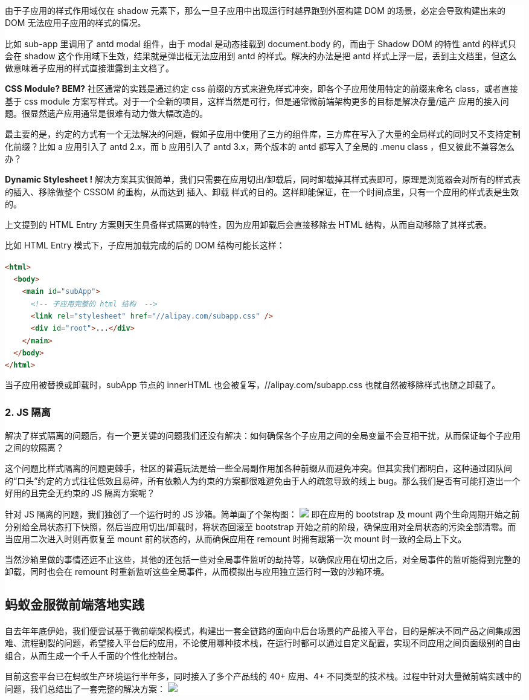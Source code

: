 由于子应用的样式作用域仅在 shadow 元素下，那么一旦子应用中出现运行时越界跑到外面构建 DOM 的场景，必定会导致构建出来的 DOM 无法应用子应用的样式的情况。

比如 sub-app 里调用了 antd modal 组件，由于 modal 是动态挂载到 document.body 的，而由于 Shadow DOM 的特性 antd 的样式只会在 shadow 这个作用域下生效，结果就是弹出框无法应用到 antd 的样式。解决的办法是把 antd 样式上浮一层，丢到主文档里，但这么做意味着子应用的样式直接泄露到主文档了。

**CSS Module? BEM?**
社区通常的实践是通过约定 css 前缀的方式来避免样式冲突，即各个子应用使用特定的前缀来命名 class，或者直接基于 css module 方案写样式。对于一个全新的项目，这样当然是可行，但是通常微前端架构更多的目标是解决存量/遗产 应用的接入问题。很显然遗产应用通常是很难有动力做大幅改造的。

最主要的是，约定的方式有一个无法解决的问题，假如子应用中使用了三方的组件库，三方库在写入了大量的全局样式的同时又不支持定制化前缀？比如 a 应用引入了 antd 2.x，而 b 应用引入了 antd 3.x，两个版本的 antd 都写入了全局的 .menu class ，但又彼此不兼容怎么办？

**Dynamic Stylesheet !**
解决方案其实很简单，我们只需要在应用切出/卸载后，同时卸载掉其样式表即可，原理是浏览器会对所有的样式表的插入、移除做整个 CSSOM 的重构，从而达到 插入、卸载 样式的目的。这样即能保证，在一个时间点里，只有一个应用的样式表是生效的。

上文提到的 HTML Entry 方案则天生具备样式隔离的特性，因为应用卸载后会直接移除去 HTML 结构，从而自动移除了其样式表。

比如 HTML Entry 模式下，子应用加载完成的后的 DOM 结构可能长这样：

```html
<html>
  <body>
    <main id="subApp">
      <!-- 子应用完整的 html 结构  -->
      <link rel="stylesheet" href="//alipay.com/subapp.css" />
      <div id="root">...</div>
    </main>
  </body>
</html>
```

当子应用被替换或卸载时，subApp 节点的 innerHTML 也会被复写，//alipay.com/subapp.css 也就自然被移除样式也随之卸载了。

### 2. JS 隔离

解决了样式隔离的问题后，有一个更关键的问题我们还没有解决：如何确保各个子应用之间的全局变量不会互相干扰，从而保证每个子应用之间的软隔离？

这个问题比样式隔离的问题更棘手，社区的普遍玩法是给一些全局副作用加各种前缀从而避免冲突。但其实我们都明白，这种通过团队间的“口头”约定的方式往往低效且易碎，所有依赖人为约束的方案都很难避免由于人的疏忽导致的线上 bug。那么我们是否有可能打造出一个好用的且完全无约束的 JS 隔离方案呢？

针对 JS 隔离的问题，我们独创了一个运行时的 JS 沙箱。简单画了个架构图：
![](https://antcloud-cnhz02-athomeweb-01.oss-cn-hzfinance.aliyuncs.com/image/2019-08-26/f9b794e2-24cc-40c8-bd57-7254c93d5908.png)
即在应用的 bootstrap 及 mount 两个生命周期开始之前分别给全局状态打下快照，然后当应用切出/卸载时，将状态回滚至 bootstrap 开始之前的阶段，确保应用对全局状态的污染全部清零。而当应用二次进入时则再恢复至 mount 前的状态的，从而确保应用在 remount 时拥有跟第一次 mount 时一致的全局上下文。

当然沙箱里做的事情还远不止这些，其他的还包括一些对全局事件监听的劫持等，以确保应用在切出之后，对全局事件的监听能得到完整的卸载，同时也会在 remount 时重新监听这些全局事件，从而模拟出与应用独立运行时一致的沙箱环境。

## 蚂蚁金服微前端落地实践

自去年年底伊始，我们便尝试基于微前端架构模式，构建出一套全链路的面向中后台场景的产品接入平台，目的是解决不同产品之间集成困难、流程割裂的问题，希望接入平台后的应用，不论使用哪种技术栈，在运行时都可以通过自定义配置，实现不同应用之间页面级别的自由组合，从而生成一个千人千面的个性化控制台。

目前这套平台已在蚂蚁生产环境运行半年多，同时接入了多个产品线的 40+ 应用、4+ 不同类型的技术栈。过程中针对大量微前端实践中的问题，我们总结出了一套完整的解决方案：
![](https://antcloud-cnhz02-athomeweb-01.oss-cn-hzfinance.aliyuncs.com/image/2019-08-26/f44b35de-1d21-45dd-9998-e65cc52c0266.png)
